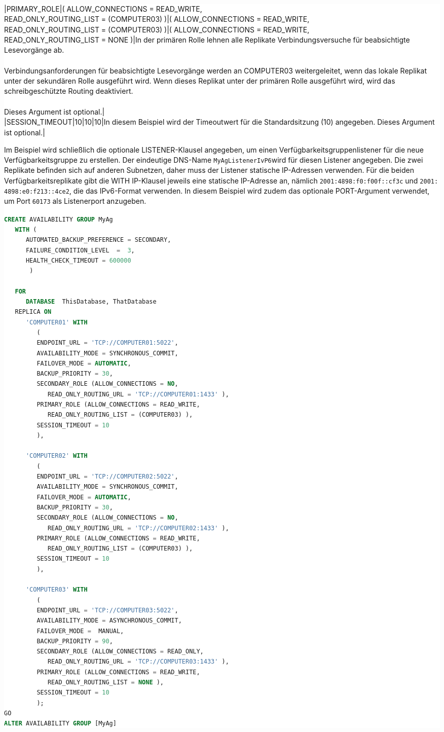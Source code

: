 |PRIMARY_ROLE|( ALLOW_CONNECTIONS = READ_WRITE, <br />READ_ONLY_ROUTING_LIST = (COMPUTER03) )|( ALLOW_CONNECTIONS = READ_WRITE, <br />READ_ONLY_ROUTING_LIST = (COMPUTER03) )|( ALLOW_CONNECTIONS = READ_WRITE, <br />READ_ONLY_ROUTING_LIST = NONE )|In der primären Rolle lehnen alle Replikate Verbindungsversuche für beabsichtigte Lesevorgänge ab.<br /><br /> Verbindungsanforderungen für beabsichtigte Lesevorgänge werden an COMPUTER03 weitergeleitet, wenn das lokale Replikat unter der sekundären Rolle ausgeführt wird. Wenn dieses Replikat unter der primären Rolle ausgeführt wird, wird das schreibgeschützte Routing deaktiviert.<br /><br /> Dieses Argument ist optional.|  
|SESSION_TIMEOUT|10|10|10|In diesem Beispiel wird der Timeoutwert für die Standardsitzung (10) angegeben. Dieses Argument ist optional.|  
  
 Im Beispiel wird schließlich die optionale LISTENER-Klausel angegeben, um einen Verfügbarkeitsgruppenlistener für die neue Verfügbarkeitsgruppe zu erstellen. Der eindeutige DNS-Name `MyAgListenerIvP6`wird für diesen Listener angegeben. Die zwei Replikate befinden sich auf anderen Subnetzen, daher muss der Listener statische IP-Adressen verwenden. Für die beiden Verfügbarkeitsreplikate gibt die WITH IP-Klausel jeweils eine statische IP-Adresse an, nämlich `2001:4898:f0:f00f::cf3c` und `2001:4898:e0:f213::4ce2`, die das IPv6-Format verwenden. In diesem Beispiel wird zudem das optionale PORT-Argument verwendet, um Port `60173` als Listenerport anzugeben.  
  
```SQL
CREATE AVAILABILITY GROUP MyAg   
   WITH (  
      AUTOMATED_BACKUP_PREFERENCE = SECONDARY,  
      FAILURE_CONDITION_LEVEL  =  3,   
      HEALTH_CHECK_TIMEOUT = 600000  
       )  
  
   FOR   
      DATABASE  ThisDatabase, ThatDatabase   
   REPLICA ON   
      'COMPUTER01' WITH   
         (  
         ENDPOINT_URL = 'TCP://COMPUTER01:5022',  
         AVAILABILITY_MODE = SYNCHRONOUS_COMMIT,  
         FAILOVER_MODE = AUTOMATIC,  
         BACKUP_PRIORITY = 30,  
         SECONDARY_ROLE (ALLOW_CONNECTIONS = NO,   
            READ_ONLY_ROUTING_URL = 'TCP://COMPUTER01:1433' ),
         PRIMARY_ROLE (ALLOW_CONNECTIONS = READ_WRITE,   
            READ_ONLY_ROUTING_LIST = (COMPUTER03) ),  
         SESSION_TIMEOUT = 10  
         ),   
  
      'COMPUTER02' WITH   
         (  
         ENDPOINT_URL = 'TCP://COMPUTER02:5022',  
         AVAILABILITY_MODE = SYNCHRONOUS_COMMIT,  
         FAILOVER_MODE = AUTOMATIC,  
         BACKUP_PRIORITY = 30,  
         SECONDARY_ROLE (ALLOW_CONNECTIONS = NO,   
            READ_ONLY_ROUTING_URL = 'TCP://COMPUTER02:1433' ),  
         PRIMARY_ROLE (ALLOW_CONNECTIONS = READ_WRITE,   
            READ_ONLY_ROUTING_LIST = (COMPUTER03) ),  
         SESSION_TIMEOUT = 10  
         ),   
  
      'COMPUTER03' WITH   
         (  
         ENDPOINT_URL = 'TCP://COMPUTER03:5022',  
         AVAILABILITY_MODE = ASYNCHRONOUS_COMMIT,  
         FAILOVER_MODE =  MANUAL,  
         BACKUP_PRIORITY = 90,  
         SECONDARY_ROLE (ALLOW_CONNECTIONS = READ_ONLY,   
            READ_ONLY_ROUTING_URL = 'TCP://COMPUTER03:1433' ),  
         PRIMARY_ROLE (ALLOW_CONNECTIONS = READ_WRITE,   
            READ_ONLY_ROUTING_LIST = NONE ),  
         SESSION_TIMEOUT = 10  
         );
GO  
ALTER AVAILABILITY GROUP [MyAg]
```